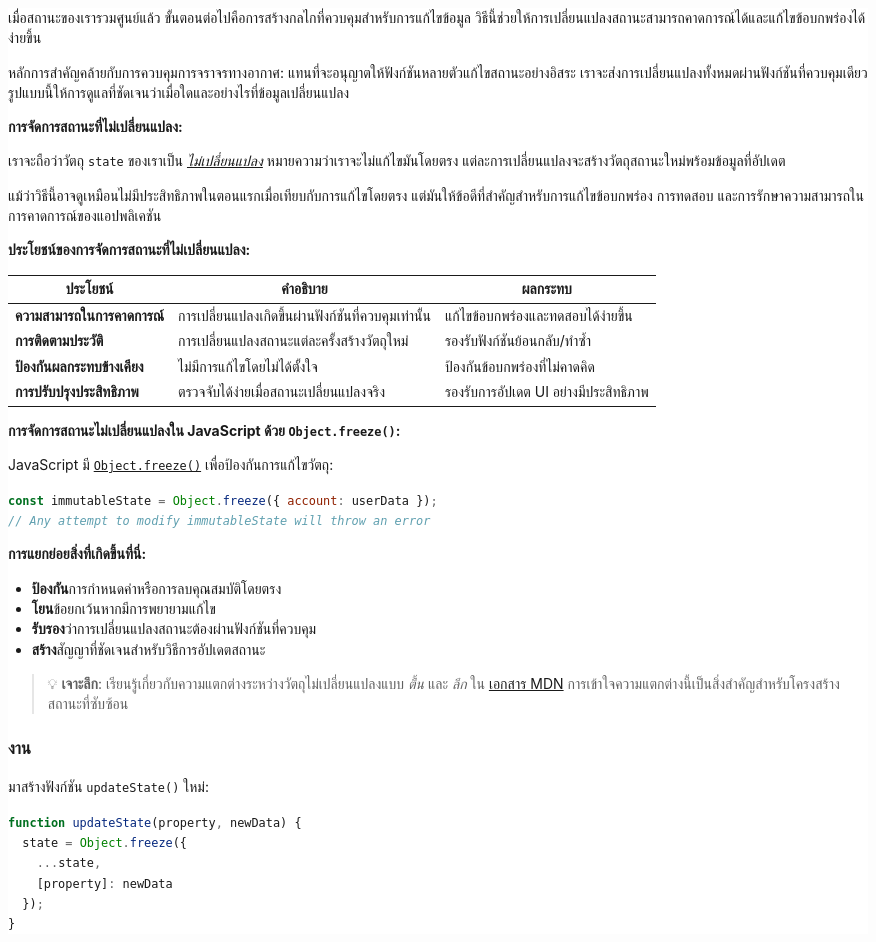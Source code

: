 เมื่อสถานะของเรารวมศูนย์แล้ว ขั้นตอนต่อไปคือการสร้างกลไกที่ควบคุมสำหรับการแก้ไขข้อมูล วิธีนี้ช่วยให้การเปลี่ยนแปลงสถานะสามารถคาดการณ์ได้และแก้ไขข้อบกพร่องได้ง่ายขึ้น

หลักการสำคัญคล้ายกับการควบคุมการจราจรทางอากาศ: แทนที่จะอนุญาตให้ฟังก์ชันหลายตัวแก้ไขสถานะอย่างอิสระ เราจะส่งการเปลี่ยนแปลงทั้งหมดผ่านฟังก์ชันที่ควบคุมเดียว รูปแบบนี้ให้การดูแลที่ชัดเจนว่าเมื่อใดและอย่างไรที่ข้อมูลเปลี่ยนแปลง

**การจัดการสถานะที่ไม่เปลี่ยนแปลง:**

เราจะถือว่าวัตถุ `state` ของเราเป็น [*ไม่เปลี่ยนแปลง*](https://en.wikipedia.org/wiki/Immutable_object) หมายความว่าเราจะไม่แก้ไขมันโดยตรง แต่ละการเปลี่ยนแปลงจะสร้างวัตถุสถานะใหม่พร้อมข้อมูลที่อัปเดต

แม้ว่าวิธีนี้อาจดูเหมือนไม่มีประสิทธิภาพในตอนแรกเมื่อเทียบกับการแก้ไขโดยตรง แต่มันให้ข้อดีที่สำคัญสำหรับการแก้ไขข้อบกพร่อง การทดสอบ และการรักษาความสามารถในการคาดการณ์ของแอปพลิเคชัน

**ประโยชน์ของการจัดการสถานะที่ไม่เปลี่ยนแปลง:**

| ประโยชน์ | คำอธิบาย | ผลกระทบ |
|---------|-------------|--------|
| **ความสามารถในการคาดการณ์** | การเปลี่ยนแปลงเกิดขึ้นผ่านฟังก์ชันที่ควบคุมเท่านั้น | แก้ไขข้อบกพร่องและทดสอบได้ง่ายขึ้น |
| **การติดตามประวัติ** | การเปลี่ยนแปลงสถานะแต่ละครั้งสร้างวัตถุใหม่ | รองรับฟังก์ชันย้อนกลับ/ทำซ้ำ |
| **ป้องกันผลกระทบข้างเคียง** | ไม่มีการแก้ไขโดยไม่ได้ตั้งใจ | ป้องกันข้อบกพร่องที่ไม่คาดคิด |
| **การปรับปรุงประสิทธิภาพ** | ตรวจจับได้ง่ายเมื่อสถานะเปลี่ยนแปลงจริง | รองรับการอัปเดต UI อย่างมีประสิทธิภาพ |

**การจัดการสถานะไม่เปลี่ยนแปลงใน JavaScript ด้วย `Object.freeze()`:**

JavaScript มี [`Object.freeze()`](https://developer.mozilla.org/docs/Web/JavaScript/Reference/Global_Objects/Object/freeze) เพื่อป้องกันการแก้ไขวัตถุ:

```js
const immutableState = Object.freeze({ account: userData });
// Any attempt to modify immutableState will throw an error
```

**การแยกย่อยสิ่งที่เกิดขึ้นที่นี่:**
- **ป้องกัน**การกำหนดค่าหรือการลบคุณสมบัติโดยตรง
- **โยน**ข้อยกเว้นหากมีการพยายามแก้ไข
- **รับรอง**ว่าการเปลี่ยนแปลงสถานะต้องผ่านฟังก์ชันที่ควบคุม
- **สร้าง**สัญญาที่ชัดเจนสำหรับวิธีการอัปเดตสถานะ

> 💡 **เจาะลึก**: เรียนรู้เกี่ยวกับความแตกต่างระหว่างวัตถุไม่เปลี่ยนแปลงแบบ *ตื้น* และ *ลึก* ใน [เอกสาร MDN](https://developer.mozilla.org/docs/Web/JavaScript/Reference/Global_Objects/Object/freeze#What_is_shallow_freeze) การเข้าใจความแตกต่างนี้เป็นสิ่งสำคัญสำหรับโครงสร้างสถานะที่ซับซ้อน

### งาน

มาสร้างฟังก์ชัน `updateState()` ใหม่:

```js
function updateState(property, newData) {
  state = Object.freeze({
    ...state,
    [property]: newData
  });
}
```
